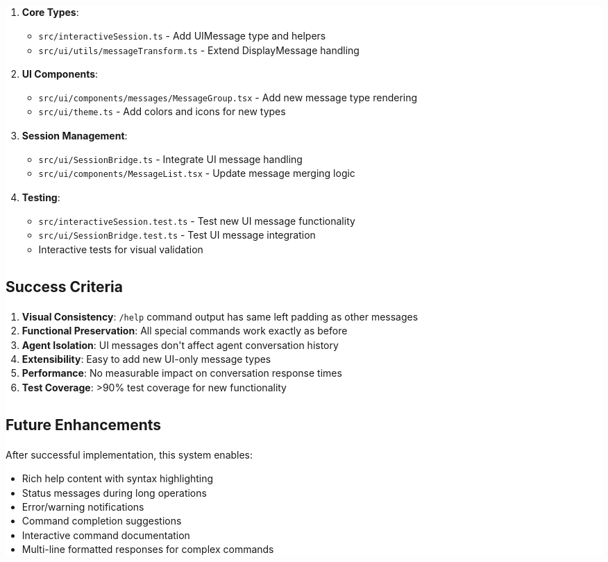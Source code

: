 1. **Core Types**:

   - `src/interactiveSession.ts` - Add UIMessage type and helpers
   - `src/ui/utils/messageTransform.ts` - Extend DisplayMessage handling

2. **UI Components**:

   - `src/ui/components/messages/MessageGroup.tsx` - Add new message type rendering
   - `src/ui/theme.ts` - Add colors and icons for new types

3. **Session Management**:

   - `src/ui/SessionBridge.ts` - Integrate UI message handling
   - `src/ui/components/MessageList.tsx` - Update message merging logic

4. **Testing**:
   - `src/interactiveSession.test.ts` - Test new UI message functionality
   - `src/ui/SessionBridge.test.ts` - Test UI message integration
   - Interactive tests for visual validation

## Success Criteria

1. **Visual Consistency**: `/help` command output has same left padding as other messages
2. **Functional Preservation**: All special commands work exactly as before
3. **Agent Isolation**: UI messages don't affect agent conversation history
4. **Extensibility**: Easy to add new UI-only message types
5. **Performance**: No measurable impact on conversation response times
6. **Test Coverage**: >90% test coverage for new functionality

## Future Enhancements

After successful implementation, this system enables:

- Rich help content with syntax highlighting
- Status messages during long operations
- Error/warning notifications
- Command completion suggestions
- Interactive command documentation
- Multi-line formatted responses for complex commands
